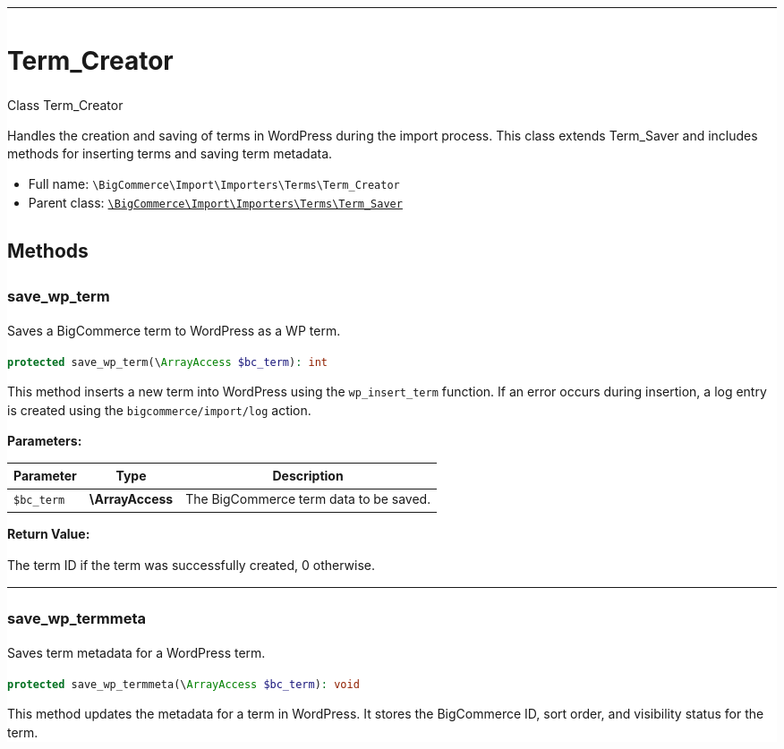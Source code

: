 ***

# Term_Creator

Class Term_Creator

Handles the creation and saving of terms in WordPress during the import process. This class extends Term_Saver
and includes methods for inserting terms and saving term metadata.

* Full name: `\BigCommerce\Import\Importers\Terms\Term_Creator`
* Parent class: [`\BigCommerce\Import\Importers\Terms\Term_Saver`](./Term_Saver.md)




## Methods


### save_wp_term

Saves a BigCommerce term to WordPress as a WP term.

```php
protected save_wp_term(\ArrayAccess $bc_term): int
```

This method inserts a new term into WordPress using the `wp_insert_term` function. If an error occurs
during insertion, a log entry is created using the `bigcommerce/import/log` action.






**Parameters:**

| Parameter | Type | Description |
|-----------|------|-------------|
| `$bc_term` | **\ArrayAccess** | The BigCommerce term data to be saved. |


**Return Value:**

The term ID if the term was successfully created, 0 otherwise.




***

### save_wp_termmeta

Saves term metadata for a WordPress term.

```php
protected save_wp_termmeta(\ArrayAccess $bc_term): void
```

This method updates the metadata for a term in WordPress. It stores the BigCommerce ID, sort order,
and visibility status for the term.
